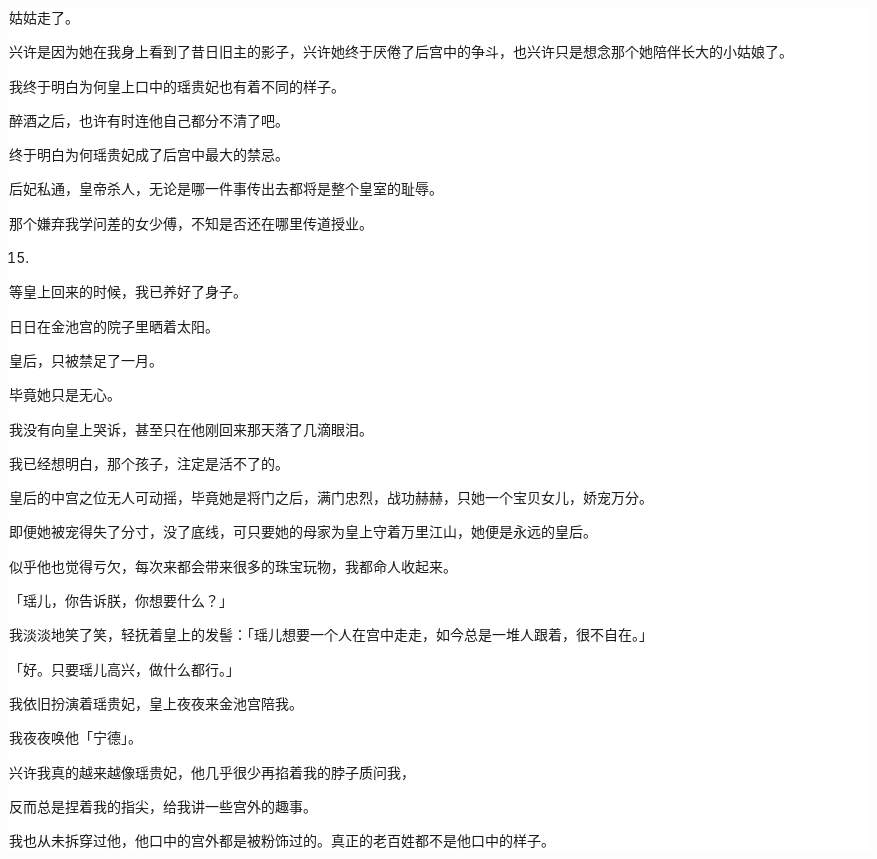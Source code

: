 姑姑走了。


兴许是因为她在我身上看到了昔日旧主的影子，兴许她终于厌倦了后宫中的争斗，也兴许只是想念那个她陪伴长大的小姑娘了。


我终于明白为何皇上口中的瑶贵妃也有着不同的样子。


醉酒之后，也许有时连他自己都分不清了吧。


终于明白为何瑶贵妃成了后宫中最大的禁忌。


后妃私通，皇帝杀人，无论是哪一件事传出去都将是整个皇室的耻辱。


那个嫌弃我学问差的女少傅，不知是否还在哪里传道授业。


15.


等皇上回来的时候，我已养好了身子。


日日在金池宫的院子里晒着太阳。


皇后，只被禁足了一月。


毕竟她只是无心。


我没有向皇上哭诉，甚至只在他刚回来那天落了几滴眼泪。


我已经想明白，那个孩子，注定是活不了的。


皇后的中宫之位无人可动摇，毕竟她是将门之后，满门忠烈，战功赫赫，只她一个宝贝女儿，娇宠万分。


即便她被宠得失了分寸，没了底线，可只要她的母家为皇上守着万里江山，她便是永远的皇后。


似乎他也觉得亏欠，每次来都会带来很多的珠宝玩物，我都命人收起来。


「瑶儿，你告诉朕，你想要什么？」


我淡淡地笑了笑，轻抚着皇上的发髻：「瑶儿想要一个人在宫中走走，如今总是一堆人跟着，很不自在。」


「好。只要瑶儿高兴，做什么都行。」


我依旧扮演着瑶贵妃，皇上夜夜来金池宫陪我。


我夜夜唤他「宁德」。


兴许我真的越来越像瑶贵妃，他几乎很少再掐着我的脖子质问我，


反而总是捏着我的指尖，给我讲一些宫外的趣事。


我也从未拆穿过他，他口中的宫外都是被粉饰过的。真正的老百姓都不是他口中的样子。
